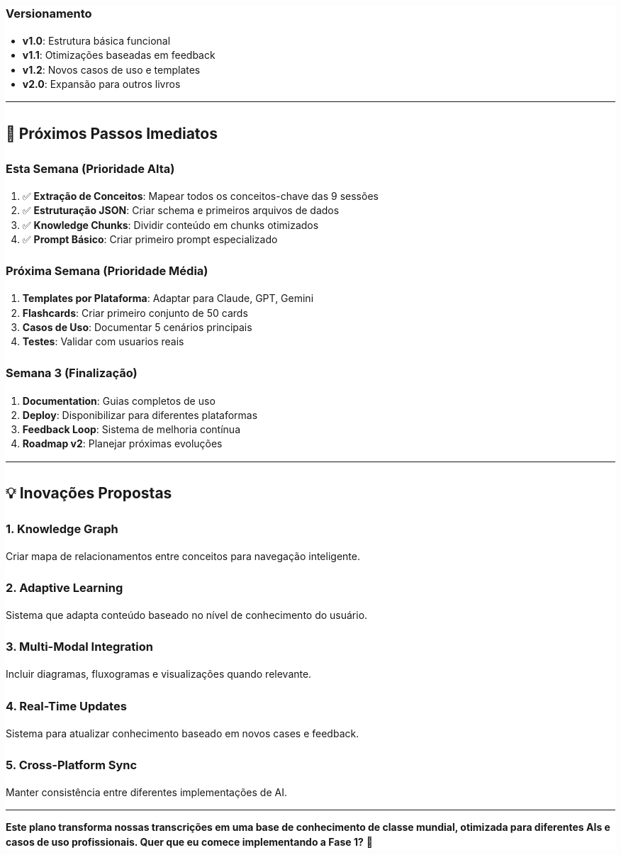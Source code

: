 ### **Versionamento**
- **v1.0**: Estrutura básica funcional
- **v1.1**: Otimizações baseadas em feedback
- **v1.2**: Novos casos de uso e templates
- **v2.0**: Expansão para outros livros

---

## 🚀 Próximos Passos Imediatos

### **Esta Semana (Prioridade Alta)**
1. ✅ **Extração de Conceitos**: Mapear todos os conceitos-chave das 9 sessões
2. ✅ **Estruturação JSON**: Criar schema e primeiros arquivos de dados
3. ✅ **Knowledge Chunks**: Dividir conteúdo em chunks otimizados
4. ✅ **Prompt Básico**: Criar primeiro prompt especializado

### **Próxima Semana (Prioridade Média)**
1. **Templates por Plataforma**: Adaptar para Claude, GPT, Gemini
2. **Flashcards**: Criar primeiro conjunto de 50 cards
3. **Casos de Uso**: Documentar 5 cenários principais
4. **Testes**: Validar com usuarios reais

### **Semana 3 (Finalização)**
1. **Documentation**: Guias completos de uso
2. **Deploy**: Disponibilizar para diferentes plataformas
3. **Feedback Loop**: Sistema de melhoria contínua
4. **Roadmap v2**: Planejar próximas evoluções

---

## 💡 Inovações Propostas

### **1. Knowledge Graph**
Criar mapa de relacionamentos entre conceitos para navegação inteligente.

### **2. Adaptive Learning** 
Sistema que adapta conteúdo baseado no nível de conhecimento do usuário.

### **3. Multi-Modal Integration**
Incluir diagramas, fluxogramas e visualizações quando relevante.

### **4. Real-Time Updates**
Sistema para atualizar conhecimento baseado em novos cases e feedback.

### **5. Cross-Platform Sync**
Manter consistência entre diferentes implementações de AI.

---

**Este plano transforma nossas transcrições em uma base de conhecimento de classe mundial, otimizada para diferentes AIs e casos de uso profissionais. Quer que eu comece implementando a Fase 1?** 🚀 